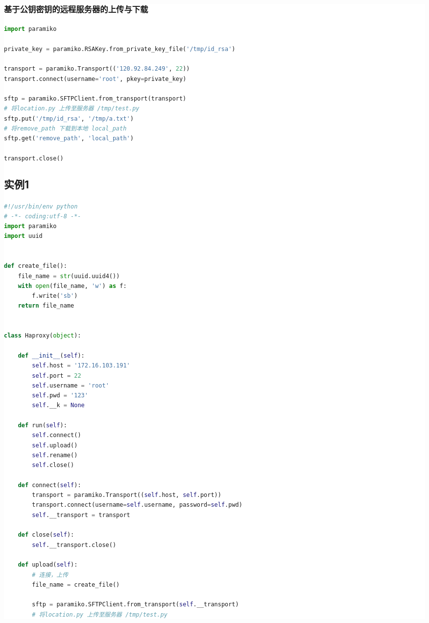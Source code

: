 ### 基于公钥密钥的远程服务器的上传与下载

```python
import paramiko

private_key = paramiko.RSAKey.from_private_key_file('/tmp/id_rsa')

transport = paramiko.Transport(('120.92.84.249', 22))
transport.connect(username='root', pkey=private_key)

sftp = paramiko.SFTPClient.from_transport(transport)
# 将location.py 上传至服务器 /tmp/test.py
sftp.put('/tmp/id_rsa', '/tmp/a.txt')
# 将remove_path 下载到本地 local_path
sftp.get('remove_path', 'local_path')

transport.close()
```

## 实例1

```python
#!/usr/bin/env python
# -*- coding:utf-8 -*-
import paramiko
import uuid


def create_file():
    file_name = str(uuid.uuid4())
    with open(file_name, 'w') as f:
        f.write('sb')
    return file_name


class Haproxy(object):

    def __init__(self):
        self.host = '172.16.103.191'
        self.port = 22
        self.username = 'root'
        self.pwd = '123'
        self.__k = None

    def run(self):
        self.connect()
        self.upload()
        self.rename()
        self.close()

    def connect(self):
        transport = paramiko.Transport((self.host, self.port))
        transport.connect(username=self.username, password=self.pwd)
        self.__transport = transport

    def close(self):
        self.__transport.close()

    def upload(self):
        # 连接，上传
        file_name = create_file()

        sftp = paramiko.SFTPClient.from_transport(self.__transport)
        # 将location.py 上传至服务器 /tmp/test.py
```